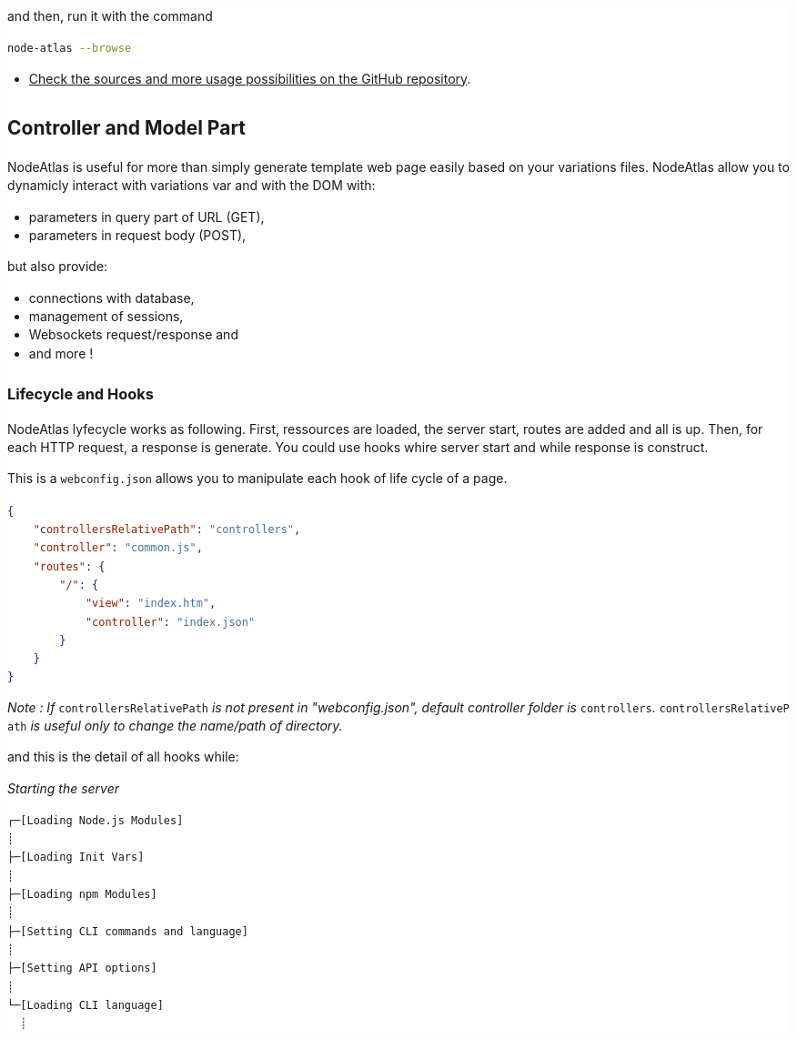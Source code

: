 and then, run it with the command

```bash
node-atlas --browse
```

- [Check the sources and more usage possibilities on the GitHub repository](https://github.com/Haeresis/node-atlas-hello-vue).





## Controller and Model Part ##

NodeAtlas is useful for more than simply generate template web page easily based on your variations files. NodeAtlas allow you to dynamicly interact with variations var and with the DOM with:

- parameters in query part of URL (GET),
- parameters in request body (POST),

but also provide:

- connections with database,
- management of sessions,
- Websockets request/response and
- and more !



### Lifecycle and Hooks ###

NodeAtlas lyfecycle works as following. First, ressources are loaded, the server start, routes are added and all is up. Then, for each HTTP request, a response is generate. You could use hooks whire server start and while response is construct.

This is a `webconfig.json` allows you to manipulate each hook of life cycle of a page.

```json
{
	"controllersRelativePath": "controllers",
	"controller": "common.js",
	"routes": {
		"/": {
			"view": "index.htm",
			"controller": "index.json"
		}
	}
}
```

*Note : If* `controllersRelativePath` *is not present in "webconfig.json", default controller folder is* `controllers`. `controllersRelativePath` *is useful only to change the name/path of directory.*

and this is the detail of all hooks while:

*Starting the server*

```
┌─[Loading Node.js Modules]
┊
├─[Loading Init Vars]
┊
├─[Loading npm Modules]
┊
├─[Setting CLI commands and language]
┊
├─[Setting API options]
┊
└─[Loading CLI language]
  ┊
```